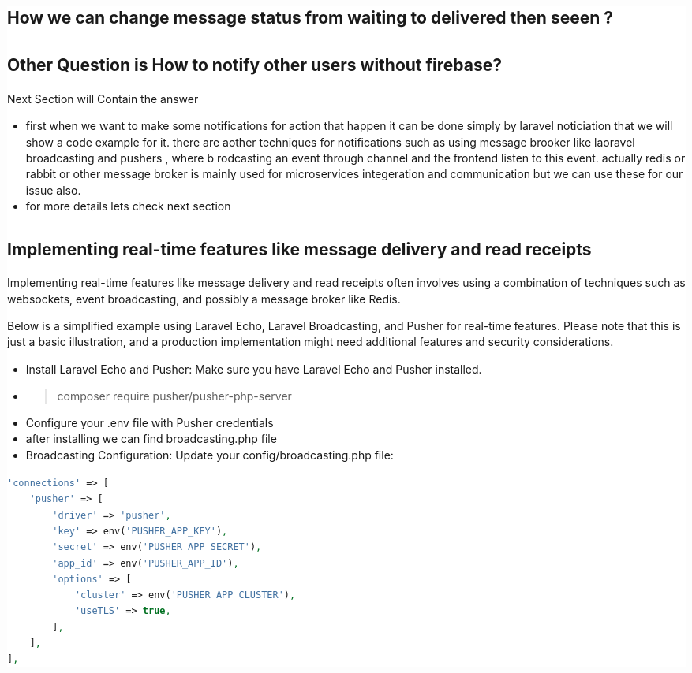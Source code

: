 ## How we can change message status from waiting to delivered then seeen ?

## Other Question is How to notify other users without firebase?

Next Section will Contain the answer

- first when we want to make some notifications for action that happen it can be
  done simply by laravel noticiation that we will show a code example for it.
  there are aother techniques for notifications such as using message brooker
  like laoravel broadcasting and pushers , where b rodcasting an event through
  channel and the frontend listen to this event. actually redis or rabbit or
  other message broker is mainly used for microservices integeration and
  communication but we can use these for our issue also.
- for more details lets check next section

## Implementing real-time features like message delivery and read receipts

Implementing real-time features like message delivery and read receipts often
involves using a combination of techniques such as websockets, event
broadcasting, and possibly a message broker like Redis.

Below is a simplified example using Laravel Echo, Laravel Broadcasting, and
Pusher for real-time features. Please note that this is just a basic
illustration, and a production implementation might need additional features and
security considerations.

- Install Laravel Echo and Pusher: Make sure you have Laravel Echo and Pusher
  installed.
- > composer require pusher/pusher-php-server
- Configure your .env file with Pusher credentials
- after installing we can find broadcasting.php file
- Broadcasting Configuration: Update your config/broadcasting.php file:

```php
'connections' => [
    'pusher' => [
        'driver' => 'pusher',
        'key' => env('PUSHER_APP_KEY'),
        'secret' => env('PUSHER_APP_SECRET'),
        'app_id' => env('PUSHER_APP_ID'),
        'options' => [
            'cluster' => env('PUSHER_APP_CLUSTER'),
            'useTLS' => true,
        ],
    ],
],

```

